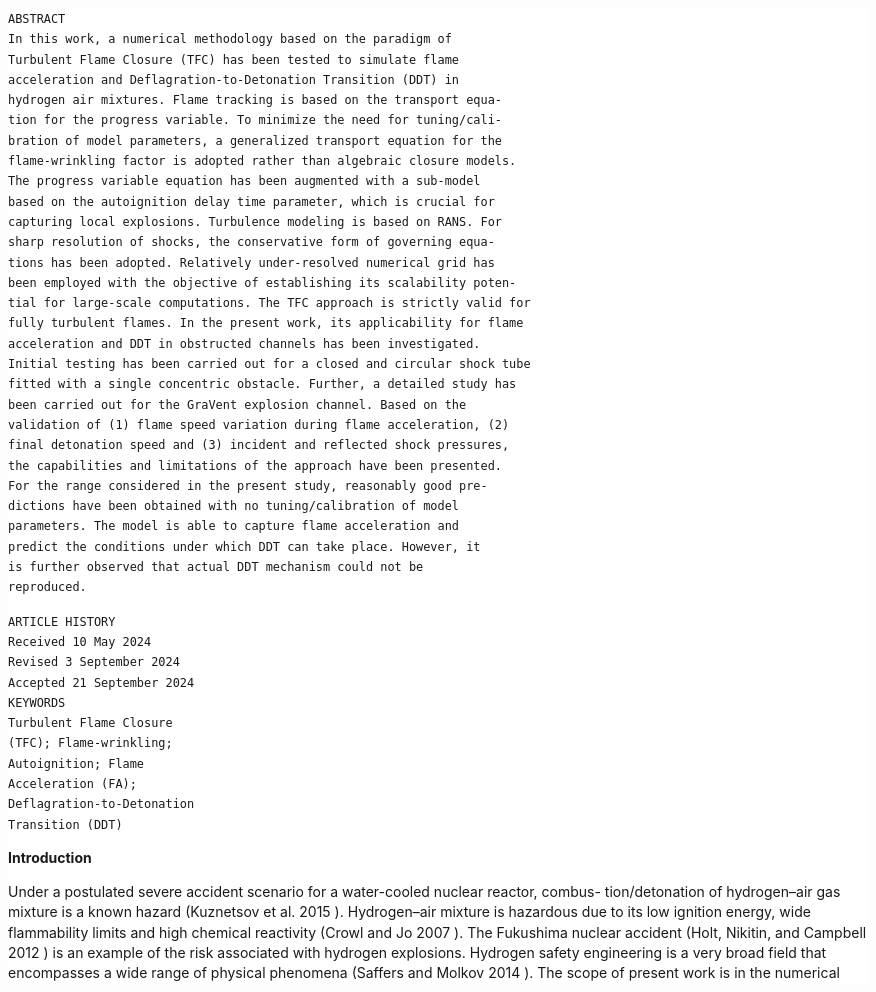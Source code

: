 ```
ABSTRACT
In this work, a numerical methodology based on the paradigm of
Turbulent Flame Closure (TFC) has been tested to simulate flame
acceleration and Deflagration-to-Detonation Transition (DDT) in
hydrogen air mixtures. Flame tracking is based on the transport equa-
tion for the progress variable. To minimize the need for tuning/cali-
bration of model parameters, a generalized transport equation for the
flame-wrinkling factor is adopted rather than algebraic closure models.
The progress variable equation has been augmented with a sub-model
based on the autoignition delay time parameter, which is crucial for
capturing local explosions. Turbulence modeling is based on RANS. For
sharp resolution of shocks, the conservative form of governing equa-
tions has been adopted. Relatively under-resolved numerical grid has
been employed with the objective of establishing its scalability poten-
tial for large-scale computations. The TFC approach is strictly valid for
fully turbulent flames. In the present work, its applicability for flame
acceleration and DDT in obstructed channels has been investigated.
Initial testing has been carried out for a closed and circular shock tube
fitted with a single concentric obstacle. Further, a detailed study has
been carried out for the GraVent explosion channel. Based on the
validation of (1) flame speed variation during flame acceleration, (2)
final detonation speed and (3) incident and reflected shock pressures,
the capabilities and limitations of the approach have been presented.
For the range considered in the present study, reasonably good pre-
dictions have been obtained with no tuning/calibration of model
parameters. The model is able to capture flame acceleration and
predict the conditions under which DDT can take place. However, it
is further observed that actual DDT mechanism could not be
reproduced.
```
```
ARTICLE HISTORY
Received 10 May 2024
Revised 3 September 2024
Accepted 21 September 2024
KEYWORDS
Turbulent Flame Closure
(TFC); Flame-wrinkling;
Autoignition; Flame
Acceleration (FA);
Deflagration-to-Detonation
Transition (DDT)
```
**Introduction**

Under a postulated severe accident scenario for a water-cooled nuclear reactor, combus-
tion/detonation of hydrogen–air gas mixture is a known hazard (Kuznetsov et al. 2015 ).
Hydrogen–air mixture is hazardous due to its low ignition energy, wide flammability limits
and high chemical reactivity (Crowl and Jo 2007 ). The Fukushima nuclear accident (Holt,
Nikitin, and Campbell 2012 ) is an example of the risk associated with hydrogen explosions.
Hydrogen safety engineering is a very broad field that encompasses a wide range of physical
phenomena (Saffers and Molkov 2014 ). The scope of present work is in the numerical
